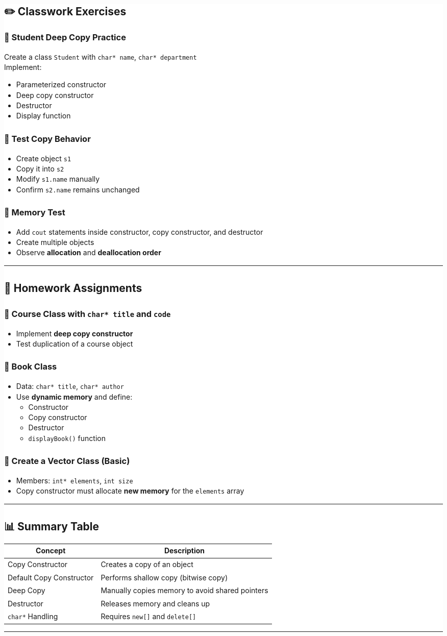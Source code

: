## ✏️ Classwork Exercises

### 🔸 Student Deep Copy Practice  
Create a class `Student` with `char* name`, `char* department`  
Implement:
- Parameterized constructor  
- Deep copy constructor  
- Destructor  
- Display function

### 🔸 Test Copy Behavior  
- Create object `s1`  
- Copy it into `s2`  
- Modify `s1.name` manually  
- Confirm `s2.name` remains unchanged

### 🔸 Memory Test  
- Add `cout` statements inside constructor, copy constructor, and destructor  
- Create multiple objects  
- Observe **allocation** and **deallocation order**

---

## 📝 Homework Assignments

### 📘 Course Class with `char* title` and `code`  
- Implement **deep copy constructor**  
- Test duplication of a course object

### 📖 Book Class  
- Data: `char* title`, `char* author`  
- Use **dynamic memory** and define:  
  - Constructor  
  - Copy constructor  
  - Destructor  
  - `displayBook()` function

### 📐 Create a Vector Class (Basic)  
- Members: `int* elements`, `int size`  
- Copy constructor must allocate **new memory** for the `elements` array

---

## 📊 Summary Table

| Concept                 | Description                                  |
|-------------------------|----------------------------------------------|
| Copy Constructor        | Creates a copy of an object                  |
| Default Copy Constructor| Performs shallow copy (bitwise copy)         |
| Deep Copy               | Manually copies memory to avoid shared pointers |
| Destructor              | Releases memory and cleans up                |
| `char*` Handling        | Requires `new[]` and `delete[]`              |

---